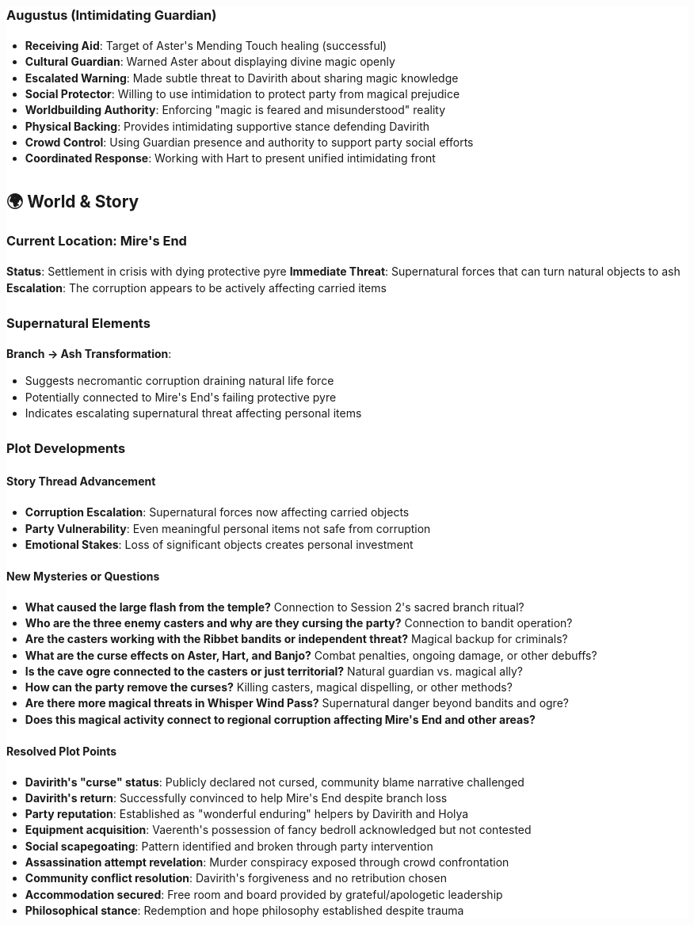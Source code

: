 ### Augustus (Intimidating Guardian)
- **Receiving Aid**: Target of Aster's Mending Touch healing (successful)
- **Cultural Guardian**: Warned Aster about displaying divine magic openly
- **Escalated Warning**: Made subtle threat to Davirith about sharing magic knowledge
- **Social Protector**: Willing to use intimidation to protect party from magical prejudice
- **Worldbuilding Authority**: Enforcing "magic is feared and misunderstood" reality
- **Physical Backing**: Provides intimidating supportive stance defending Davirith
- **Crowd Control**: Using Guardian presence and authority to support party social efforts
- **Coordinated Response**: Working with Hart to present unified intimidating front

## 🌍 World & Story
### Current Location: Mire's End
**Status**: Settlement in crisis with dying protective pyre
**Immediate Threat**: Supernatural forces that can turn natural objects to ash
**Escalation**: The corruption appears to be actively affecting carried items

### Supernatural Elements
**Branch → Ash Transformation**: 
- Suggests necromantic corruption draining natural life force
- Potentially connected to Mire's End's failing protective pyre
- Indicates escalating supernatural threat affecting personal items

### Plot Developments
#### Story Thread Advancement
- **Corruption Escalation**: Supernatural forces now affecting carried objects
- **Party Vulnerability**: Even meaningful personal items not safe from corruption
- **Emotional Stakes**: Loss of significant objects creates personal investment

#### New Mysteries or Questions
- **What caused the large flash from the temple?** Connection to Session 2's sacred branch ritual?
- **Who are the three enemy casters and why are they cursing the party?** Connection to bandit operation?
- **Are the casters working with the Ribbet bandits or independent threat?** Magical backup for criminals?
- **What are the curse effects on Aster, Hart, and Banjo?** Combat penalties, ongoing damage, or other debuffs?
- **Is the cave ogre connected to the casters or just territorial?** Natural guardian vs. magical ally?
- **How can the party remove the curses?** Killing casters, magical dispelling, or other methods?
- **Are there more magical threats in Whisper Wind Pass?** Supernatural danger beyond bandits and ogre?
- **Does this magical activity connect to regional corruption affecting Mire's End and other areas?**

#### Resolved Plot Points
- **Davirith's "curse" status**: Publicly declared not cursed, community blame narrative challenged
- **Davirith's return**: Successfully convinced to help Mire's End despite branch loss
- **Party reputation**: Established as "wonderful enduring" helpers by Davirith and Holya
- **Equipment acquisition**: Vaerenth's possession of fancy bedroll acknowledged but not contested
- **Social scapegoating**: Pattern identified and broken through party intervention
- **Assassination attempt revelation**: Murder conspiracy exposed through crowd confrontation
- **Community conflict resolution**: Davirith's forgiveness and no retribution chosen
- **Accommodation secured**: Free room and board provided by grateful/apologetic leadership
- **Philosophical stance**: Redemption and hope philosophy established despite trauma
